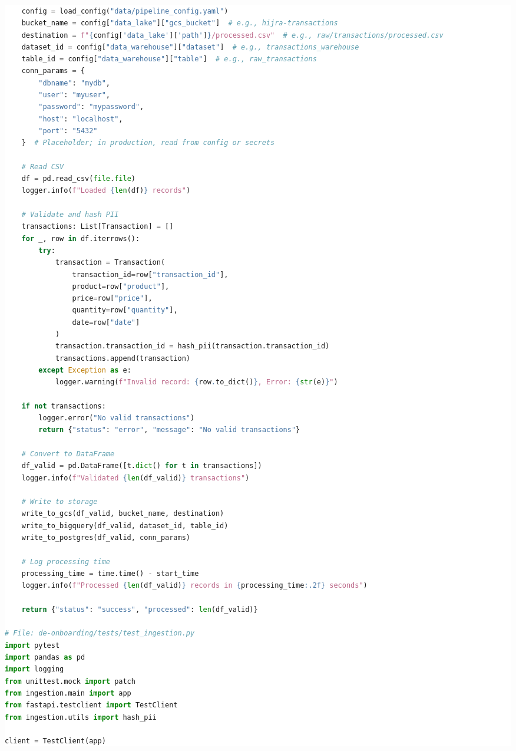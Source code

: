 ```python
    config = load_config("data/pipeline_config.yaml")
    bucket_name = config["data_lake"]["gcs_bucket"]  # e.g., hijra-transactions
    destination = f"{config['data_lake']['path']}/processed.csv"  # e.g., raw/transactions/processed.csv
    dataset_id = config["data_warehouse"]["dataset"]  # e.g., transactions_warehouse
    table_id = config["data_warehouse"]["table"]  # e.g., raw_transactions
    conn_params = {
        "dbname": "mydb",
        "user": "myuser",
        "password": "mypassword",
        "host": "localhost",
        "port": "5432"
    }  # Placeholder; in production, read from config or secrets

    # Read CSV
    df = pd.read_csv(file.file)
    logger.info(f"Loaded {len(df)} records")

    # Validate and hash PII
    transactions: List[Transaction] = []
    for _, row in df.iterrows():
        try:
            transaction = Transaction(
                transaction_id=row["transaction_id"],
                product=row["product"],
                price=row["price"],
                quantity=row["quantity"],
                date=row["date"]
            )
            transaction.transaction_id = hash_pii(transaction.transaction_id)
            transactions.append(transaction)
        except Exception as e:
            logger.warning(f"Invalid record: {row.to_dict()}, Error: {str(e)}")

    if not transactions:
        logger.error("No valid transactions")
        return {"status": "error", "message": "No valid transactions"}

    # Convert to DataFrame
    df_valid = pd.DataFrame([t.dict() for t in transactions])
    logger.info(f"Validated {len(df_valid)} transactions")

    # Write to storage
    write_to_gcs(df_valid, bucket_name, destination)
    write_to_bigquery(df_valid, dataset_id, table_id)
    write_to_postgres(df_valid, conn_params)

    # Log processing time
    processing_time = time.time() - start_time
    logger.info(f"Processed {len(df_valid)} records in {processing_time:.2f} seconds")

    return {"status": "success", "processed": len(df_valid)}

# File: de-onboarding/tests/test_ingestion.py
import pytest
import pandas as pd
import logging
from unittest.mock import patch
from ingestion.main import app
from fastapi.testclient import TestClient
from ingestion.utils import hash_pii

client = TestClient(app)
```